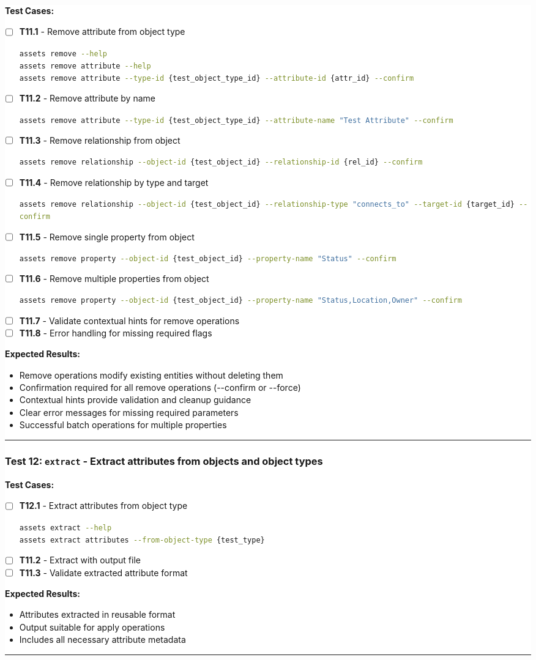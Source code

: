 **Test Cases:**
- [ ] **T11.1** - Remove attribute from object type
  ```bash
  assets remove --help
  assets remove attribute --help
  assets remove attribute --type-id {test_object_type_id} --attribute-id {attr_id} --confirm
  ```
- [ ] **T11.2** - Remove attribute by name
  ```bash
  assets remove attribute --type-id {test_object_type_id} --attribute-name "Test Attribute" --confirm
  ```
- [ ] **T11.3** - Remove relationship from object
  ```bash
  assets remove relationship --object-id {test_object_id} --relationship-id {rel_id} --confirm
  ```
- [ ] **T11.4** - Remove relationship by type and target
  ```bash
  assets remove relationship --object-id {test_object_id} --relationship-type "connects_to" --target-id {target_id} --confirm
  ```
- [ ] **T11.5** - Remove single property from object
  ```bash
  assets remove property --object-id {test_object_id} --property-name "Status" --confirm
  ```
- [ ] **T11.6** - Remove multiple properties from object
  ```bash
  assets remove property --object-id {test_object_id} --property-name "Status,Location,Owner" --confirm
  ```
- [ ] **T11.7** - Validate contextual hints for remove operations
- [ ] **T11.8** - Error handling for missing required flags

**Expected Results:**
- Remove operations modify existing entities without deleting them
- Confirmation required for all remove operations (--confirm or --force)
- Contextual hints provide validation and cleanup guidance
- Clear error messages for missing required parameters
- Successful batch operations for multiple properties

---

### Test 12: `extract` - Extract attributes from objects and object types

**Test Cases:**
- [ ] **T12.1** - Extract attributes from object type
  ```bash
  assets extract --help
  assets extract attributes --from-object-type {test_type}
  ```
- [ ] **T11.2** - Extract with output file
- [ ] **T11.3** - Validate extracted attribute format

**Expected Results:**
- Attributes extracted in reusable format
- Output suitable for apply operations
- Includes all necessary attribute metadata

---